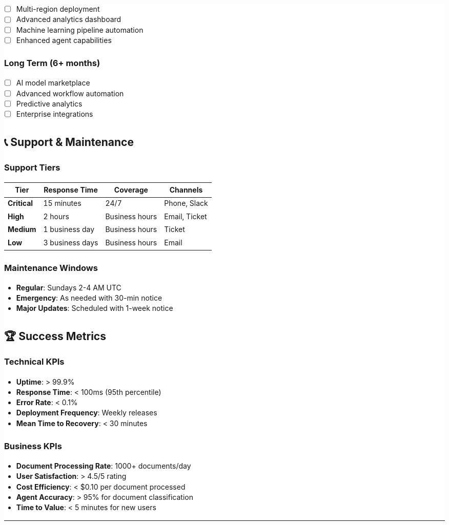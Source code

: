 - [ ] Multi-region deployment
- [ ] Advanced analytics dashboard
- [ ] Machine learning pipeline automation
- [ ] Enhanced agent capabilities

### Long Term (6+ months)

- [ ] AI model marketplace
- [ ] Advanced workflow automation
- [ ] Predictive analytics
- [ ] Enterprise integrations

## 📞 Support & Maintenance

### Support Tiers

| Tier | Response Time | Coverage | Channels |
|------|---------------|----------|----------|
| **Critical** | 15 minutes | 24/7 | Phone, Slack |
| **High** | 2 hours | Business hours | Email, Ticket |
| **Medium** | 1 business day | Business hours | Ticket |
| **Low** | 3 business days | Business hours | Email |

### Maintenance Windows

- **Regular**: Sundays 2-4 AM UTC
- **Emergency**: As needed with 30-min notice
- **Major Updates**: Scheduled with 1-week notice

## 🏆 Success Metrics

### Technical KPIs

- **Uptime**: > 99.9%
- **Response Time**: < 100ms (95th percentile)
- **Error Rate**: < 0.1%
- **Deployment Frequency**: Weekly releases
- **Mean Time to Recovery**: < 30 minutes

### Business KPIs

- **Document Processing Rate**: 1000+ documents/day
- **User Satisfaction**: > 4.5/5 rating
- **Cost Efficiency**: < $0.10 per document processed
- **Agent Accuracy**: > 95% for document classification
- **Time to Value**: < 5 minutes for new users

---
